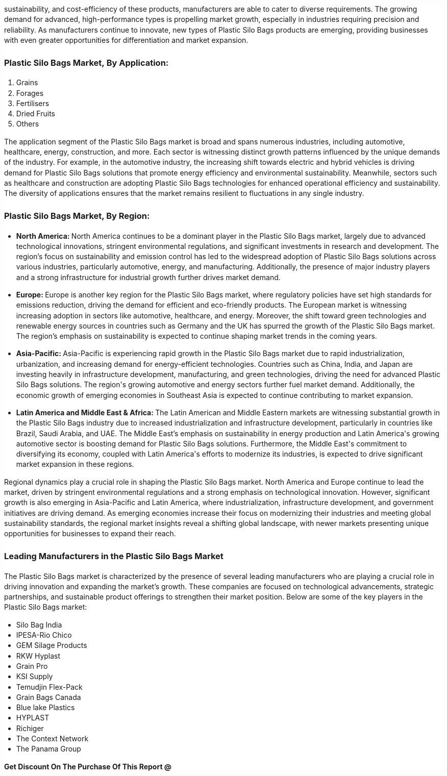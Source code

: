 sustainability, and cost-efficiency of these products, manufacturers are able to cater to diverse requirements. The growing demand for advanced, high-performance types is propelling market growth, especially in industries requiring precision and reliability. As manufacturers continue to innovate, new types of Plastic Silo Bags products are emerging, providing businesses with even greater opportunities for differentiation and market expansion.</p><h3>Plastic Silo Bags Market,&nbsp;By Application:</h3><ol><li>Grains<li> Forages<li> Fertilisers<li> Dried Fruits<li> Others</li></ol><p>The application segment of the Plastic Silo Bags market is broad and spans numerous industries, including automotive, healthcare, energy, construction, and more. Each sector is witnessing distinct growth patterns influenced by the unique demands of the industry. For example, in the automotive industry, the increasing shift towards electric and hybrid vehicles is driving demand for Plastic Silo Bags solutions that promote energy efficiency and environmental sustainability. Meanwhile, sectors such as healthcare and construction are adopting Plastic Silo Bags technologies for enhanced operational efficiency and sustainability. The diversity of applications ensures that the market remains resilient to fluctuations in any single industry.</p><h3>Plastic Silo Bags Market, By Region:</h3><ul><li><p><strong>North America:&nbsp;</strong>North America continues to be a dominant player in the Plastic Silo Bags market, largely due to advanced technological innovations, stringent environmental regulations, and significant investments in research and development. The region&rsquo;s focus on sustainability and emission control has led to the widespread adoption of Plastic Silo Bags solutions across various industries, particularly automotive, energy, and manufacturing. Additionally, the presence of major industry players and a strong infrastructure for industrial growth further drives market demand.</p></li><li><p><strong><strong>Europe:&nbsp;</strong></strong>Europe is another key region for the Plastic Silo Bags market, where regulatory policies have set high standards for emissions reduction, driving the demand for efficient and eco-friendly products. The European market is witnessing increasing adoption in sectors like automotive, healthcare, and energy. Moreover, the shift toward green technologies and renewable energy sources in countries such as Germany and the UK has spurred the growth of the Plastic Silo Bags market. The region&rsquo;s emphasis on sustainability is expected to continue shaping market trends in the coming years.</p></li><li><p><strong><strong>Asia-Pacific:&nbsp;</strong></strong>Asia-Pacific is experiencing rapid growth in the Plastic Silo Bags market due to rapid industrialization, urbanization, and increasing demand for energy-efficient technologies. Countries such as China, India, and Japan are investing heavily in infrastructure development, manufacturing, and green technologies, driving the need for advanced Plastic Silo Bags solutions. The region's growing automotive and energy sectors further fuel market demand. Additionally, the economic growth of emerging economies in Southeast Asia is expected to continue contributing to market expansion.</p></li><li><p><strong><strong>Latin America and Middle East &amp; Africa:&nbsp;</strong></strong>The Latin American and Middle Eastern markets are witnessing substantial growth in the Plastic Silo Bags industry due to increased industrialization and infrastructure development, particularly in countries like Brazil, Saudi Arabia, and UAE. The Middle East&rsquo;s emphasis on sustainability in energy production and Latin America's growing automotive sector is boosting demand for Plastic Silo Bags solutions. Furthermore, the Middle East's commitment to diversifying its economy, coupled with Latin America's efforts to modernize its industries, is expected to drive significant market expansion in these regions.</p></li></ul><p>Regional dynamics play a crucial role in shaping the Plastic Silo Bags market. North America and Europe continue to lead the market, driven by stringent environmental regulations and a strong emphasis on technological innovation. However, significant growth is also emerging in Asia-Pacific and Latin America, where industrialization, infrastructure development, and government initiatives are driving demand. As emerging economies increase their focus on modernizing their industries and meeting global sustainability standards, the regional market insights reveal a shifting global landscape, with newer markets presenting unique opportunities for businesses to expand their reach.</p><h3><strong>Leading Manufacturers in the Plastic Silo Bags Market</strong></h3><p>The Plastic Silo Bags market is characterized by the presence of several leading manufacturers who are playing a crucial role in driving innovation and expanding the market&rsquo;s growth. These companies are focused on technological advancements, strategic partnerships, and sustainable product offerings to strengthen their market position. Below are some of the key players in the Plastic Silo Bags market:</p></div><div class="article-main__content" data-test-id="publishing-text-block"><ul><li><span class="">Silo Bag India<li>IPESA-Rio Chico<li>GEM Silage Products<li>RKW Hyplast<li>Grain Pro<li>KSI Supply<li>Temudjin Flex-Pack<li>Grain Bags Canada<li>Blue lake Plastics<li>HYPLAST<li>Richiger<li>The Context Network<li>The Panama Group</span></li></ul></div><div class="article-main__content" data-test-id="publishing-text-block"><p><span class="font-[700]"><strong>Get Discount On The Purchase Of This Report @</strong>